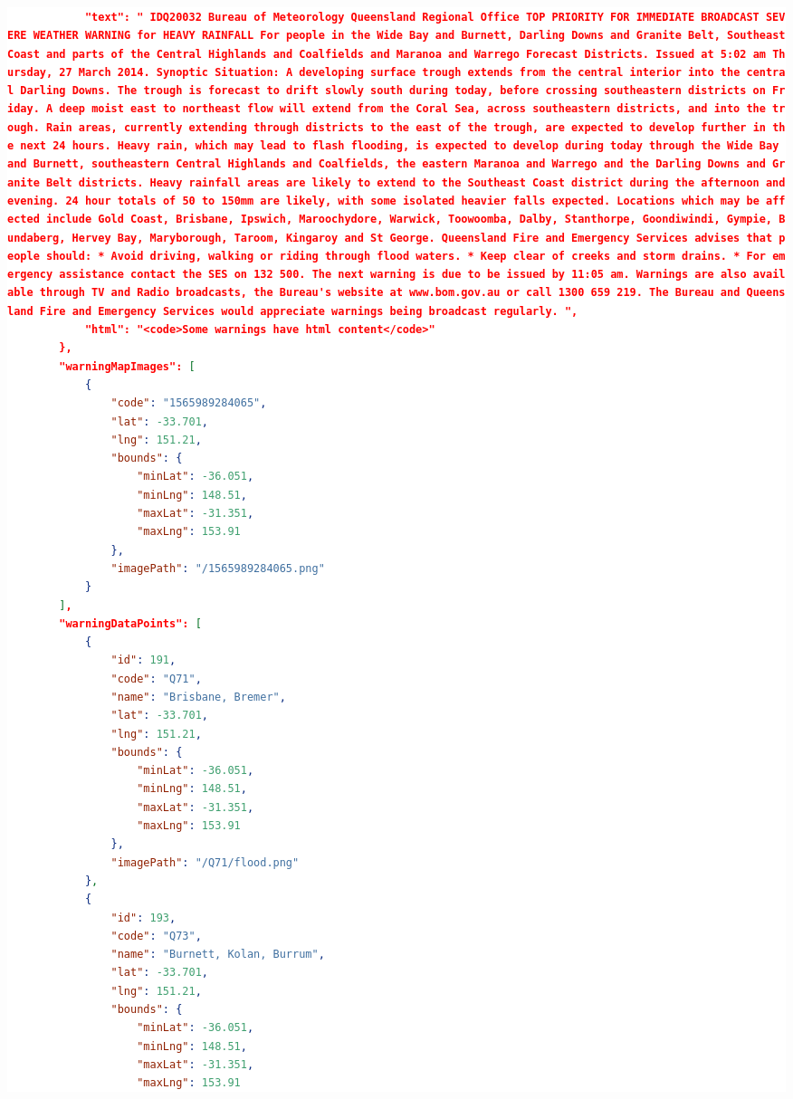 ```json
			"text": " IDQ20032 Bureau of Meteorology Queensland Regional Office TOP PRIORITY FOR IMMEDIATE BROADCAST SEVERE WEATHER WARNING for HEAVY RAINFALL For people in the Wide Bay and Burnett, Darling Downs and Granite Belt, Southeast Coast and parts of the Central Highlands and Coalfields and Maranoa and Warrego Forecast Districts. Issued at 5:02 am Thursday, 27 March 2014. Synoptic Situation: A developing surface trough extends from the central interior into the central Darling Downs. The trough is forecast to drift slowly south during today, before crossing southeastern districts on Friday. A deep moist east to northeast flow will extend from the Coral Sea, across southeastern districts, and into the trough. Rain areas, currently extending through districts to the east of the trough, are expected to develop further in the next 24 hours. Heavy rain, which may lead to flash flooding, is expected to develop during today through the Wide Bay and Burnett, southeastern Central Highlands and Coalfields, the eastern Maranoa and Warrego and the Darling Downs and Granite Belt districts. Heavy rainfall areas are likely to extend to the Southeast Coast district during the afternoon and evening. 24 hour totals of 50 to 150mm are likely, with some isolated heavier falls expected. Locations which may be affected include Gold Coast, Brisbane, Ipswich, Maroochydore, Warwick, Toowoomba, Dalby, Stanthorpe, Goondiwindi, Gympie, Bundaberg, Hervey Bay, Maryborough, Taroom, Kingaroy and St George. Queensland Fire and Emergency Services advises that people should: * Avoid driving, walking or riding through flood waters. * Keep clear of creeks and storm drains. * For emergency assistance contact the SES on 132 500. The next warning is due to be issued by 11:05 am. Warnings are also available through TV and Radio broadcasts, the Bureau's website at www.bom.gov.au or call 1300 659 219. The Bureau and Queensland Fire and Emergency Services would appreciate warnings being broadcast regularly. ",
			"html": "<code>Some warnings have html content</code>"
		},
	    "warningMapImages": [
	        {
	            "code": "1565989284065",
	            "lat": -33.701,
	            "lng": 151.21,
	            "bounds": {
	                "minLat": -36.051,
	                "minLng": 148.51,
	                "maxLat": -31.351,
	                "maxLng": 153.91
	            },
	            "imagePath": "/1565989284065.png"
	        }
	    ],
	    "warningDataPoints": [
	        {
	            "id": 191,
	            "code": "Q71",
	            "name": "Brisbane, Bremer",
	            "lat": -33.701,
	            "lng": 151.21,
	            "bounds": {
	                "minLat": -36.051,
	                "minLng": 148.51,
	                "maxLat": -31.351,
	                "maxLng": 153.91
	            },
	            "imagePath": "/Q71/flood.png"
	        },
	        {
	            "id": 193,
	            "code": "Q73",
	            "name": "Burnett, Kolan, Burrum",
	            "lat": -33.701,
	            "lng": 151.21,
	            "bounds": {
	                "minLat": -36.051,
	                "minLng": 148.51,
	                "maxLat": -31.351,
	                "maxLng": 153.91
```
